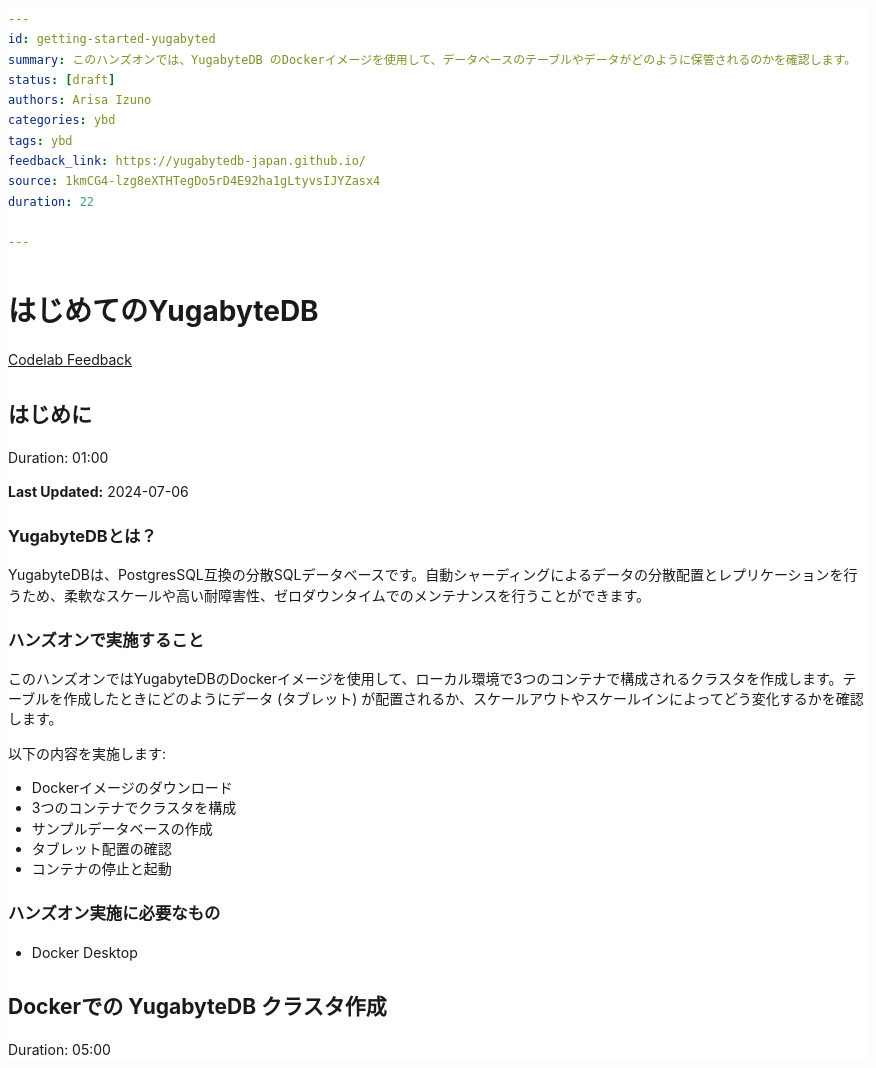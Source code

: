```yaml
---
id: getting-started-yugabyted
summary: このハンズオンでは、YugabyteDB のDockerイメージを使用して、データベースのテーブルやデータがどのように保管されるのかを確認します。
status: [draft]
authors: Arisa Izuno
categories: ybd
tags: ybd
feedback_link: https://yugabytedb-japan.github.io/
source: 1kmCG4-lzg8eXTHTegDo5rD4E92ha1gLtyvsIJYZasx4
duration: 22

---
```


# はじめてのYugabyteDB

[Codelab Feedback](https://yugabytedb-japan.github.io/)


## はじめに
Duration: 01:00


**Last Updated:** 2024-07-06

### **YugabyteDBとは？**

YugabyteDBは、PostgresSQL互換の分散SQLデータベースです。自動シャーディングによるデータの分散配置とレプリケーションを行うため、柔軟なスケールや高い耐障害性、ゼロダウンタイムでのメンテナンスを行うことができます。

### **ハンズオンで実施すること**

このハンズオンではYugabyteDBのDockerイメージを使用して、ローカル環境で3つのコンテナで構成されるクラスタを作成します。テーブルを作成したときにどのようにデータ (タブレット) が配置されるか、スケールアウトやスケールインによってどう変化するかを確認します。

以下の内容を実施します:

* Dockerイメージのダウンロード
* 3つのコンテナでクラスタを構成
* サンプルデータベースの作成
* タブレット配置の確認
* コンテナの停止と起動

### **ハンズオン実施に必要なもの**

* Docker Desktop


## Dockerでの YugabyteDB クラスタ作成
Duration: 05:00

